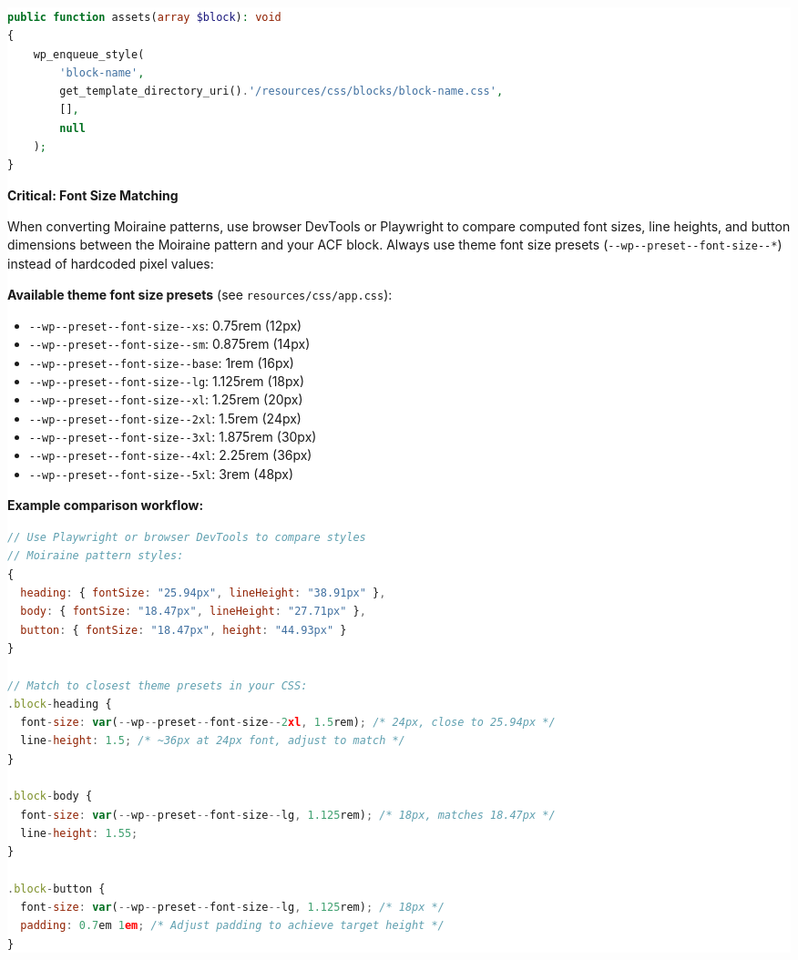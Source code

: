 ```php
public function assets(array $block): void
{
    wp_enqueue_style(
        'block-name',
        get_template_directory_uri().'/resources/css/blocks/block-name.css',
        [],
        null
    );
}
```

**Critical: Font Size Matching**

When converting Moiraine patterns, use browser DevTools or Playwright to compare computed font sizes, line heights, and button dimensions between the Moiraine pattern and your ACF block. Always use theme font size presets (`--wp--preset--font-size--*`) instead of hardcoded pixel values:

**Available theme font size presets** (see `resources/css/app.css`):
- `--wp--preset--font-size--xs`: 0.75rem (12px)
- `--wp--preset--font-size--sm`: 0.875rem (14px)
- `--wp--preset--font-size--base`: 1rem (16px)
- `--wp--preset--font-size--lg`: 1.125rem (18px)
- `--wp--preset--font-size--xl`: 1.25rem (20px)
- `--wp--preset--font-size--2xl`: 1.5rem (24px)
- `--wp--preset--font-size--3xl`: 1.875rem (30px)
- `--wp--preset--font-size--4xl`: 2.25rem (36px)
- `--wp--preset--font-size--5xl`: 3rem (48px)

**Example comparison workflow:**
```javascript
// Use Playwright or browser DevTools to compare styles
// Moiraine pattern styles:
{
  heading: { fontSize: "25.94px", lineHeight: "38.91px" },
  body: { fontSize: "18.47px", lineHeight: "27.71px" },
  button: { fontSize: "18.47px", height: "44.93px" }
}

// Match to closest theme presets in your CSS:
.block-heading {
  font-size: var(--wp--preset--font-size--2xl, 1.5rem); /* 24px, close to 25.94px */
  line-height: 1.5; /* ~36px at 24px font, adjust to match */
}

.block-body {
  font-size: var(--wp--preset--font-size--lg, 1.125rem); /* 18px, matches 18.47px */
  line-height: 1.55;
}

.block-button {
  font-size: var(--wp--preset--font-size--lg, 1.125rem); /* 18px */
  padding: 0.7em 1em; /* Adjust padding to achieve target height */
}
```

